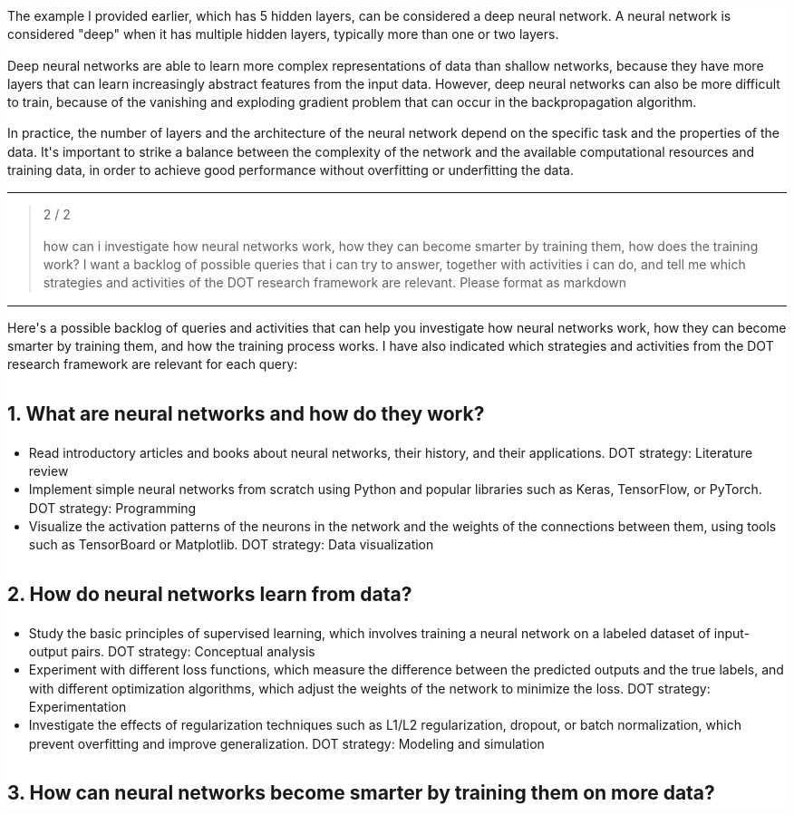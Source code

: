 The example I provided earlier, which has 5 hidden layers, can be considered a deep neural network. A neural network is considered "deep" when it has multiple hidden layers, typically more than one or two layers.

Deep neural networks are able to learn more complex representations of data than shallow networks, because they have more layers that can learn increasingly abstract features from the input data. However, deep neural networks can also be more difficult to train, because of the vanishing and exploding gradient problem that can occur in the backpropagation algorithm.

In practice, the number of layers and the architecture of the neural network depend on the specific task and the properties of the data. It's important to strike a balance between the complexity of the network and the available computational resources and training data, in order to achieve good performance without overfitting or underfitting the data.

---

> 2 / 2
> 
> how can i investigate how neural networks work, how they can become smarter by training them, how does the training work? I want a backlog of possible queries that i can try to answer, together with activities i can do, and tell me which strategies and activities of the DOT research framework are relevant. Please format as markdown

---

Here's a possible backlog of queries and activities that can help you investigate how neural networks work, how they can become smarter by training them, and how the training process works. I have also indicated which strategies and activities from the DOT research framework are relevant for each query:

1\. What are neural networks and how do they work?
--------------------------------------------------

*   Read introductory articles and books about neural networks, their history, and their applications. DOT strategy: Literature review
*   Implement simple neural networks from scratch using Python and popular libraries such as Keras, TensorFlow, or PyTorch. DOT strategy: Programming
*   Visualize the activation patterns of the neurons in the network and the weights of the connections between them, using tools such as TensorBoard or Matplotlib. DOT strategy: Data visualization

2\. How do neural networks learn from data?
-------------------------------------------

*   Study the basic principles of supervised learning, which involves training a neural network on a labeled dataset of input-output pairs. DOT strategy: Conceptual analysis
*   Experiment with different loss functions, which measure the difference between the predicted outputs and the true labels, and with different optimization algorithms, which adjust the weights of the network to minimize the loss. DOT strategy: Experimentation
*   Investigate the effects of regularization techniques such as L1/L2 regularization, dropout, or batch normalization, which prevent overfitting and improve generalization. DOT strategy: Modeling and simulation

3\. How can neural networks become smarter by training them on more data?
-------------------------------------------------------------------------
